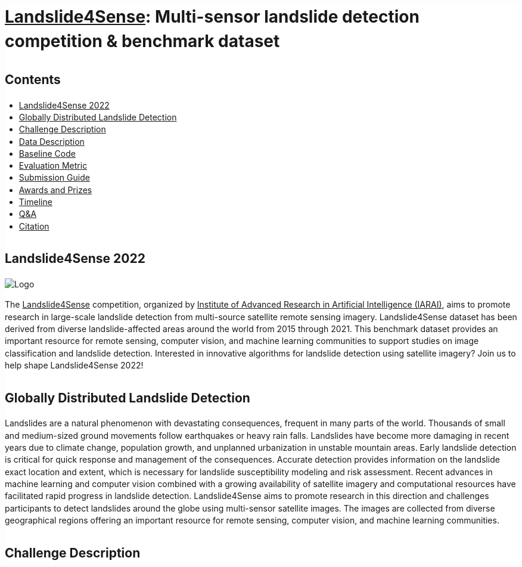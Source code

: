 # [Landslide4Sense](https://www.iarai.ac.at/landslide4sense/): Multi-sensor landslide detection competition & benchmark dataset

## Contents
- [Landslide4Sense 2022](#landslide4sense-2022)
- [Globally Distributed Landslide Detection](#globally-distributed-landslide-detection)
- [Challenge Description](#challenge-description)
- [Data Description](#data-description)
- [Baseline Code](#baseline-code)
- [Evaluation Metric](#evaluation-metric)
- [Submission Guide](#submission-guide)
- [Awards and Prizes](#awards-and-prizes)
- [Timeline](#timeline)
- [Q&A](#frequently-asked-questions)
- [Citation](#citation)


## Landslide4Sense 2022
![Logo](/image/Competition_figure.png?raw=true "landslide_detection")

The [Landslide4Sense](https://www.iarai.ac.at/landslide4sense/) competition, organized by [Institute of Advanced Research in Artificial Intelligence (IARAI)](https://www.iarai.ac.at/), aims to promote research in large-scale landslide detection from multi-source satellite remote sensing imagery. Landslide4Sense dataset has been derived from diverse landslide-affected areas around the world from 2015 through 2021. This benchmark dataset provides an important resource for remote sensing, computer vision, and machine learning communities to support studies on image classification and landslide detection.
Interested in innovative algorithms for landslide detection using satellite imagery? Join us to help shape Landslide4Sense 2022!

## Globally Distributed Landslide Detection

Landslides are a natural phenomenon with devastating consequences, frequent in many parts of the world. Thousands of small and medium-sized ground movements follow earthquakes or heavy rain falls. Landslides have become more damaging in recent years due to climate change, population growth, and unplanned urbanization in unstable mountain areas. Early landslide detection is critical for quick response and management of the consequences. Accurate detection provides information on the landslide exact location and extent, which is necessary for landslide susceptibility modeling and risk assessment. 
Recent advances in machine learning and computer vision combined with a growing availability of satellite imagery and computational resources have facilitated rapid progress in landslide detection. Landslide4Sense aims to promote research in this direction and challenges participants to detect landslides around the globe using multi-sensor satellite images. The images are collected from diverse geographical regions offering an important resource for remote sensing, computer vision, and machine learning communities. 

## Challenge Description
